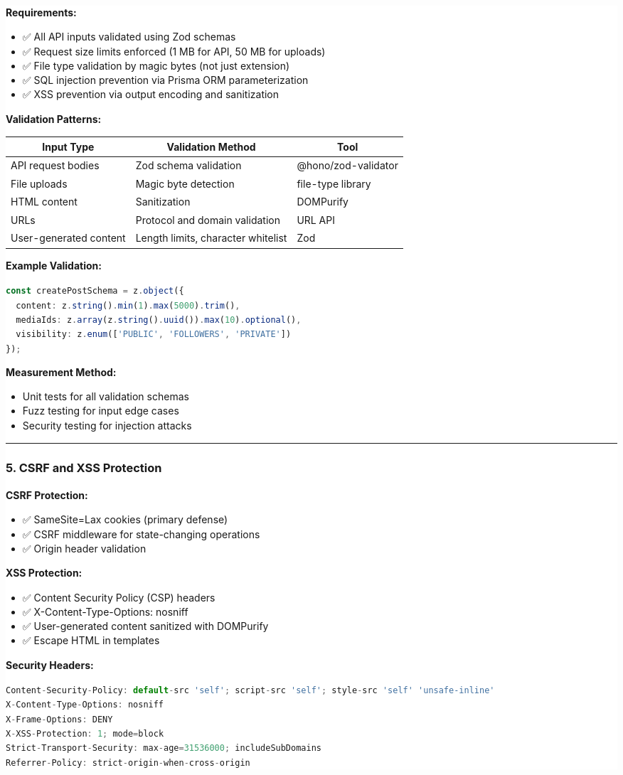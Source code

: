 **Requirements:**
- ✅ All API inputs validated using Zod schemas
- ✅ Request size limits enforced (1 MB for API, 50 MB for uploads)
- ✅ File type validation by magic bytes (not just extension)
- ✅ SQL injection prevention via Prisma ORM parameterization
- ✅ XSS prevention via output encoding and sanitization

**Validation Patterns:**

| Input Type | Validation Method | Tool |
|------------|------------------|------|
| API request bodies | Zod schema validation | @hono/zod-validator |
| File uploads | Magic byte detection | file-type library |
| HTML content | Sanitization | DOMPurify |
| URLs | Protocol and domain validation | URL API |
| User-generated content | Length limits, character whitelist | Zod |

**Example Validation:**
```typescript
const createPostSchema = z.object({
  content: z.string().min(1).max(5000).trim(),
  mediaIds: z.array(z.string().uuid()).max(10).optional(),
  visibility: z.enum(['PUBLIC', 'FOLLOWERS', 'PRIVATE'])
});
```

**Measurement Method:**
- Unit tests for all validation schemas
- Fuzz testing for input edge cases
- Security testing for injection attacks

---

### 5. CSRF and XSS Protection

**CSRF Protection:**
- ✅ SameSite=Lax cookies (primary defense)
- ✅ CSRF middleware for state-changing operations
- ✅ Origin header validation

**XSS Protection:**
- ✅ Content Security Policy (CSP) headers
- ✅ X-Content-Type-Options: nosniff
- ✅ User-generated content sanitized with DOMPurify
- ✅ Escape HTML in templates

**Security Headers:**
```typescript
Content-Security-Policy: default-src 'self'; script-src 'self'; style-src 'self' 'unsafe-inline'
X-Content-Type-Options: nosniff
X-Frame-Options: DENY
X-XSS-Protection: 1; mode=block
Strict-Transport-Security: max-age=31536000; includeSubDomains
Referrer-Policy: strict-origin-when-cross-origin
```
